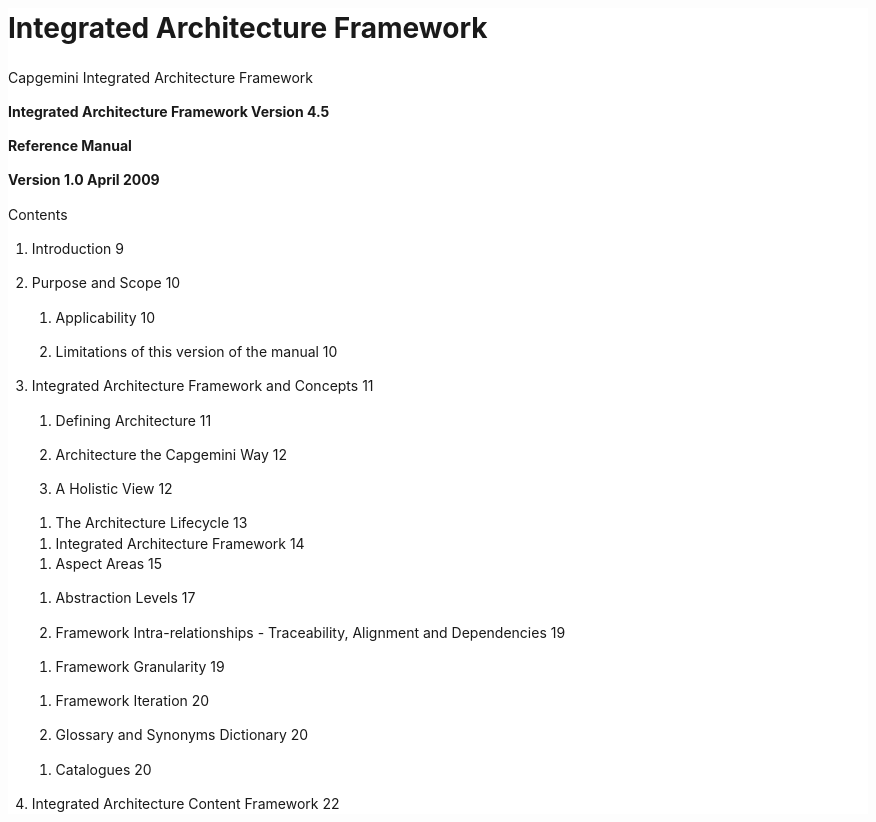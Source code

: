 # Integrated Architecture Framework
Capgemini Integrated Architecture Framework

**Integrated Architecture Framework Version 4.5**

**Reference Manual**

**Version 1.0 April 2009**

Contents

1.  Introduction 9

2.  Purpose and Scope 10

    1.  Applicability 10

    2.  Limitations of this version of the manual 10

3.  Integrated Architecture Framework and Concepts 11

    1.  Defining Architecture 11

    2.  Architecture the Capgemini Way 12

    3.  A Holistic View 12

    <!-- -->

    1.  The Architecture Lifecycle 13

    <!-- -->

    1.  Integrated Architecture Framework 14

    <!-- -->

    1.  Aspect Areas 15

    <!-- -->

    1.  Abstraction Levels 17

    2.  Framework Intra-relationships - Traceability, Alignment and
        Dependencies 19

    <!-- -->

    1.  Framework Granularity 19

    <!-- -->

    1.  Framework Iteration 20

    2.  Glossary and Synonyms Dictionary 20

    <!-- -->

    1.  Catalogues 20



1.  Integrated Architecture Content Framework 22
